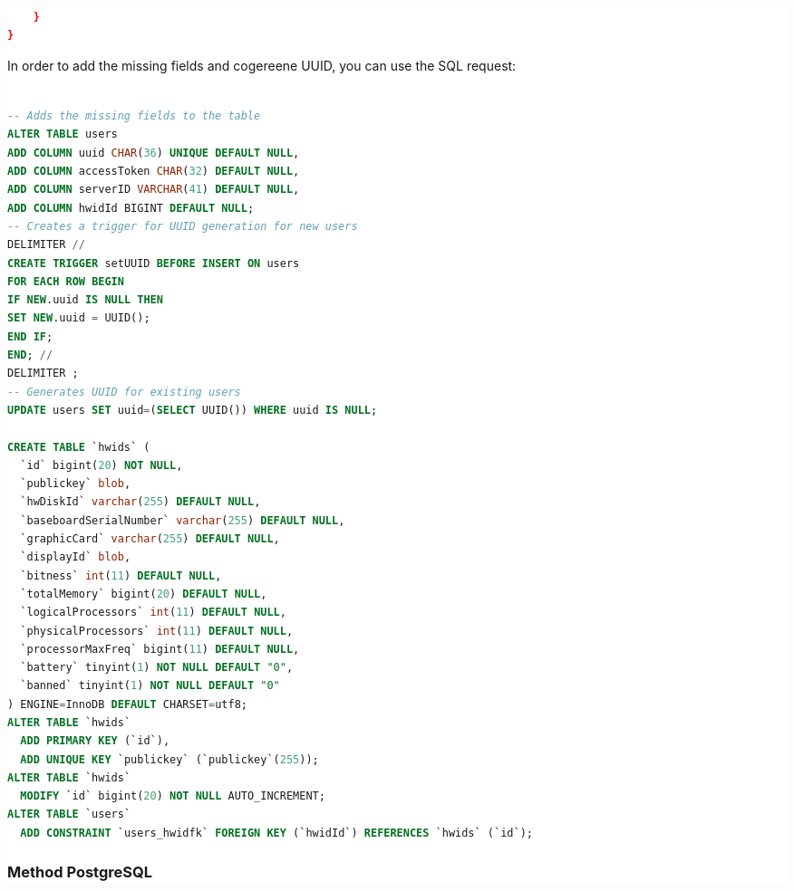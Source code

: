 ```json
    }
} 
```

In order to add the missing fields and cogereene UUID, you can use the SQL request:

```sql

-- Adds the missing fields to the table
ALTER TABLE users
ADD COLUMN uuid CHAR(36) UNIQUE DEFAULT NULL,
ADD COLUMN accessToken CHAR(32) DEFAULT NULL,
ADD COLUMN serverID VARCHAR(41) DEFAULT NULL,
ADD COLUMN hwidId BIGINT DEFAULT NULL;
-- Creates a trigger for UUID generation for new users
DELIMITER //
CREATE TRIGGER setUUID BEFORE INSERT ON users
FOR EACH ROW BEGIN
IF NEW.uuid IS NULL THEN
SET NEW.uuid = UUID();
END IF;
END; //
DELIMITER ;
-- Generates UUID for existing users
UPDATE users SET uuid=(SELECT UUID()) WHERE uuid IS NULL;

CREATE TABLE `hwids` (
  `id` bigint(20) NOT NULL,
  `publickey` blob,
  `hwDiskId` varchar(255) DEFAULT NULL,
  `baseboardSerialNumber` varchar(255) DEFAULT NULL,
  `graphicCard` varchar(255) DEFAULT NULL,
  `displayId` blob,
  `bitness` int(11) DEFAULT NULL,
  `totalMemory` bigint(20) DEFAULT NULL,
  `logicalProcessors` int(11) DEFAULT NULL,
  `physicalProcessors` int(11) DEFAULT NULL,
  `processorMaxFreq` bigint(11) DEFAULT NULL,
  `battery` tinyint(1) NOT NULL DEFAULT "0",
  `banned` tinyint(1) NOT NULL DEFAULT "0"
) ENGINE=InnoDB DEFAULT CHARSET=utf8;
ALTER TABLE `hwids`
  ADD PRIMARY KEY (`id`),
  ADD UNIQUE KEY `publickey` (`publickey`(255));
ALTER TABLE `hwids`
  MODIFY `id` bigint(20) NOT NULL AUTO_INCREMENT;
ALTER TABLE `users`
  ADD CONSTRAINT `users_hwidfk` FOREIGN KEY (`hwidId`) REFERENCES `hwids` (`id`);
```

### Method  PostgreSQL
